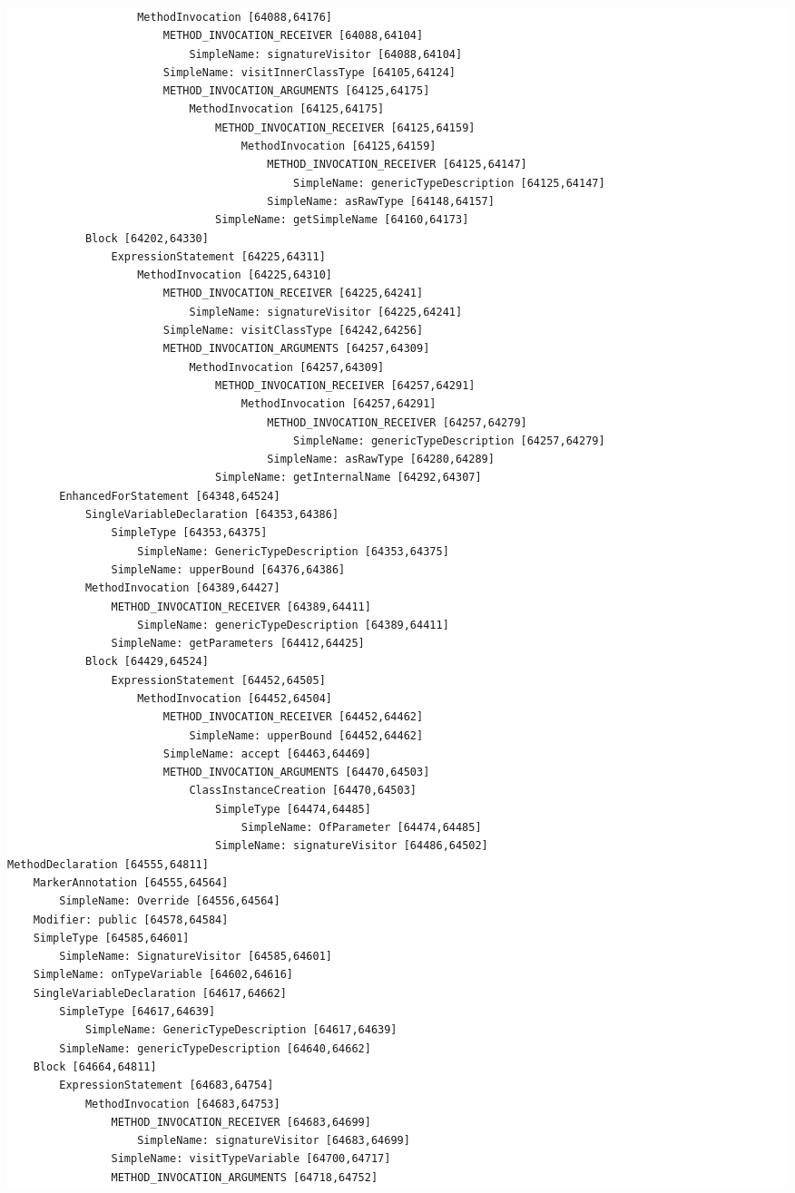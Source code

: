                         MethodInvocation [64088,64176]
                            METHOD_INVOCATION_RECEIVER [64088,64104]
                                SimpleName: signatureVisitor [64088,64104]
                            SimpleName: visitInnerClassType [64105,64124]
                            METHOD_INVOCATION_ARGUMENTS [64125,64175]
                                MethodInvocation [64125,64175]
                                    METHOD_INVOCATION_RECEIVER [64125,64159]
                                        MethodInvocation [64125,64159]
                                            METHOD_INVOCATION_RECEIVER [64125,64147]
                                                SimpleName: genericTypeDescription [64125,64147]
                                            SimpleName: asRawType [64148,64157]
                                    SimpleName: getSimpleName [64160,64173]
                Block [64202,64330]
                    ExpressionStatement [64225,64311]
                        MethodInvocation [64225,64310]
                            METHOD_INVOCATION_RECEIVER [64225,64241]
                                SimpleName: signatureVisitor [64225,64241]
                            SimpleName: visitClassType [64242,64256]
                            METHOD_INVOCATION_ARGUMENTS [64257,64309]
                                MethodInvocation [64257,64309]
                                    METHOD_INVOCATION_RECEIVER [64257,64291]
                                        MethodInvocation [64257,64291]
                                            METHOD_INVOCATION_RECEIVER [64257,64279]
                                                SimpleName: genericTypeDescription [64257,64279]
                                            SimpleName: asRawType [64280,64289]
                                    SimpleName: getInternalName [64292,64307]
            EnhancedForStatement [64348,64524]
                SingleVariableDeclaration [64353,64386]
                    SimpleType [64353,64375]
                        SimpleName: GenericTypeDescription [64353,64375]
                    SimpleName: upperBound [64376,64386]
                MethodInvocation [64389,64427]
                    METHOD_INVOCATION_RECEIVER [64389,64411]
                        SimpleName: genericTypeDescription [64389,64411]
                    SimpleName: getParameters [64412,64425]
                Block [64429,64524]
                    ExpressionStatement [64452,64505]
                        MethodInvocation [64452,64504]
                            METHOD_INVOCATION_RECEIVER [64452,64462]
                                SimpleName: upperBound [64452,64462]
                            SimpleName: accept [64463,64469]
                            METHOD_INVOCATION_ARGUMENTS [64470,64503]
                                ClassInstanceCreation [64470,64503]
                                    SimpleType [64474,64485]
                                        SimpleName: OfParameter [64474,64485]
                                    SimpleName: signatureVisitor [64486,64502]
    MethodDeclaration [64555,64811]
        MarkerAnnotation [64555,64564]
            SimpleName: Override [64556,64564]
        Modifier: public [64578,64584]
        SimpleType [64585,64601]
            SimpleName: SignatureVisitor [64585,64601]
        SimpleName: onTypeVariable [64602,64616]
        SingleVariableDeclaration [64617,64662]
            SimpleType [64617,64639]
                SimpleName: GenericTypeDescription [64617,64639]
            SimpleName: genericTypeDescription [64640,64662]
        Block [64664,64811]
            ExpressionStatement [64683,64754]
                MethodInvocation [64683,64753]
                    METHOD_INVOCATION_RECEIVER [64683,64699]
                        SimpleName: signatureVisitor [64683,64699]
                    SimpleName: visitTypeVariable [64700,64717]
                    METHOD_INVOCATION_ARGUMENTS [64718,64752]
